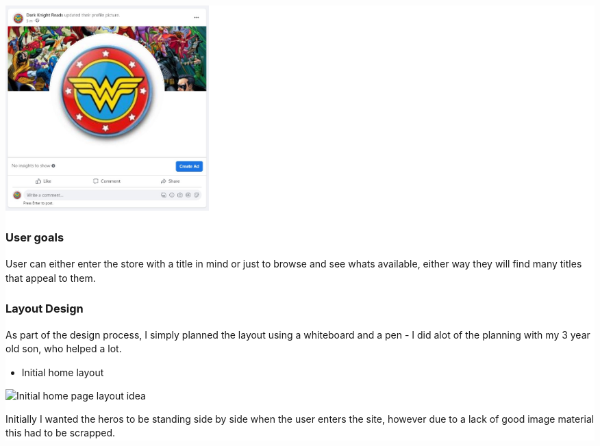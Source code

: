<img src="media/facebook_post_image_updated.jpg" style="height: 300px;" alt="Dark Knight Reads Facebook business page">

### User goals

User can either enter the store with a title in mind or just to browse and see whats available, either way they will find many titles that appeal to them.

### Layout Design

As part of the design process, I simply planned the layout using a whiteboard and a pen - I did alot of the planning with my 3 year old son, who helped a lot.

- Initial home layout

<img src="media/inital_home_layout.jpg" alt="Initial home page layout idea">

Initially I wanted the heros to be standing side by side when the user enters the site, however due to a lack of good image material this had to be scrapped.
